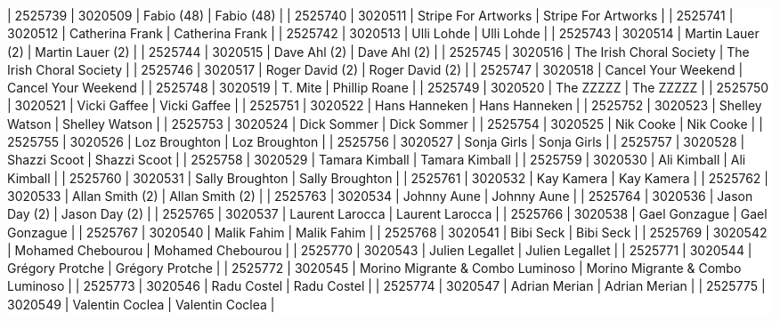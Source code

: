 | 2525739 | 3020509 | Fabio (48) | Fabio (48) |
| 2525740 | 3020511 | Stripe For Artworks | Stripe For Artworks |
| 2525741 | 3020512 | Catherina Frank | Catherina Frank |
| 2525742 | 3020513 | Ulli Lohde | Ulli Lohde |
| 2525743 | 3020514 | Martin Lauer (2) | Martin Lauer (2) |
| 2525744 | 3020515 | Dave Ahl (2) | Dave Ahl (2) |
| 2525745 | 3020516 | The Irish Choral Society | The Irish Choral Society |
| 2525746 | 3020517 | Roger David (2) | Roger David (2) |
| 2525747 | 3020518 | Cancel Your Weekend | Cancel Your Weekend |
| 2525748 | 3020519 | T. Mite | Phillip Roane |
| 2525749 | 3020520 | The ZZZZZ | The ZZZZZ |
| 2525750 | 3020521 | Vicki Gaffee | Vicki Gaffee |
| 2525751 | 3020522 | Hans Hanneken | Hans Hanneken |
| 2525752 | 3020523 | Shelley Watson | Shelley Watson |
| 2525753 | 3020524 | Dick Sommer | Dick Sommer |
| 2525754 | 3020525 | Nik Cooke | Nik Cooke |
| 2525755 | 3020526 | Loz Broughton | Loz Broughton |
| 2525756 | 3020527 | Sonja Girls | Sonja Girls |
| 2525757 | 3020528 | Shazzi Scoot | Shazzi Scoot |
| 2525758 | 3020529 | Tamara Kimball | Tamara Kimball |
| 2525759 | 3020530 | Ali Kimball | Ali Kimball |
| 2525760 | 3020531 | Sally Broughton | Sally Broughton |
| 2525761 | 3020532 | Kay Kamera | Kay Kamera |
| 2525762 | 3020533 | Allan Smith (2) | Allan Smith (2) |
| 2525763 | 3020534 | Johnny Aune | Johnny Aune |
| 2525764 | 3020536 | Jason Day (2) | Jason Day (2) |
| 2525765 | 3020537 | Laurent Larocca | Laurent Larocca |
| 2525766 | 3020538 | Gael Gonzague | Gael Gonzague |
| 2525767 | 3020540 | Malik Fahim | Malik Fahim |
| 2525768 | 3020541 | Bibi Seck | Bibi Seck |
| 2525769 | 3020542 | Mohamed Chebourou | Mohamed Chebourou |
| 2525770 | 3020543 | Julien Legallet | Julien Legallet |
| 2525771 | 3020544 | Grégory Protche | Grégory Protche |
| 2525772 | 3020545 | Morino Migrante & Combo Luminoso | Morino Migrante & Combo Luminoso |
| 2525773 | 3020546 | Radu Costel | Radu Costel |
| 2525774 | 3020547 | Adrian Merian | Adrian Merian |
| 2525775 | 3020549 | Valentin Coclea | Valentin Coclea |